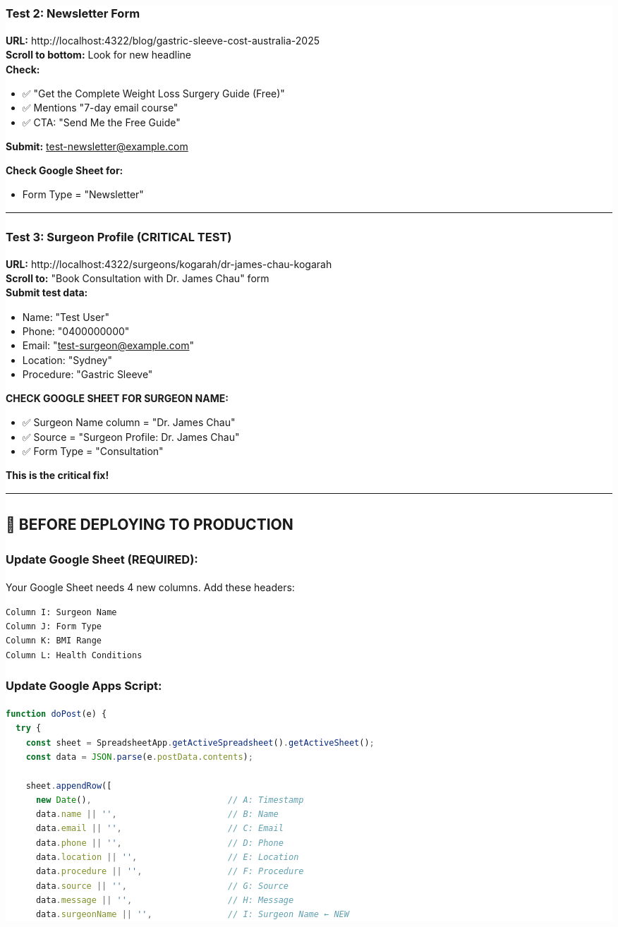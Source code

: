 
### Test 2: Newsletter Form
**URL:** http://localhost:4322/blog/gastric-sleeve-cost-australia-2025  
**Scroll to bottom:** Look for new headline  
**Check:**
- ✅ "Get the Complete Weight Loss Surgery Guide (Free)"
- ✅ Mentions "7-day email course"
- ✅ CTA: "Send Me the Free Guide"

**Submit:** test-newsletter@example.com

**Check Google Sheet for:**
- Form Type = "Newsletter"

---

### Test 3: Surgeon Profile (CRITICAL TEST)
**URL:** http://localhost:4322/surgeons/kogarah/dr-james-chau-kogarah  
**Scroll to:** "Book Consultation with Dr. James Chau" form  
**Submit test data:**
- Name: "Test User"
- Phone: "0400000000"
- Email: "test-surgeon@example.com"
- Location: "Sydney"
- Procedure: "Gastric Sleeve"

**CHECK GOOGLE SHEET FOR SURGEON NAME:**
- ✅ Surgeon Name column = "Dr. James Chau"
- ✅ Source = "Surgeon Profile: Dr. James Chau"
- ✅ Form Type = "Consultation"

**This is the critical fix!**

---

## 🚨 BEFORE DEPLOYING TO PRODUCTION

### Update Google Sheet (REQUIRED):

Your Google Sheet needs 4 new columns. Add these headers:

```
Column I: Surgeon Name
Column J: Form Type  
Column K: BMI Range
Column L: Health Conditions
```

### Update Google Apps Script:

```javascript
function doPost(e) {
  try {
    const sheet = SpreadsheetApp.getActiveSpreadsheet().getActiveSheet();
    const data = JSON.parse(e.postData.contents);
    
    sheet.appendRow([
      new Date(),                           // A: Timestamp
      data.name || '',                      // B: Name
      data.email || '',                     // C: Email
      data.phone || '',                     // D: Phone
      data.location || '',                  // E: Location
      data.procedure || '',                 // F: Procedure
      data.source || '',                    // G: Source
      data.message || '',                   // H: Message
      data.surgeonName || '',               // I: Surgeon Name ← NEW
```